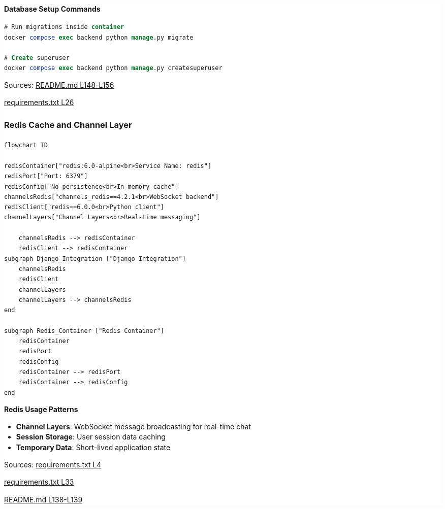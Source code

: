**Database Setup Commands**

```sql
# Run migrations inside container
docker compose exec backend python manage.py migrate

# Create superuser
docker compose exec backend python manage.py createsuperuser
```

Sources: [README.md L148-L156](../README.md#L148-L156)

 [requirements.txt L26](../requirements.txt#L26-L26)

### Redis Cache and Channel Layer

```mermaid
flowchart TD

redisContainer["redis:6.0-alpine<br>Service Name: redis"]
redisPort["Port: 6379"]
redisConfig["No persistence<br>In-memory cache"]
channelsRedis["channels_redis==4.2.1<br>WebSocket backend"]
redisClient["redis==6.0.0<br>Python client"]
channelLayers["Channel Layers<br>Real-time messaging"]

    channelsRedis --> redisContainer
    redisClient --> redisContainer
subgraph Django_Integration ["Django Integration"]
    channelsRedis
    redisClient
    channelLayers
    channelLayers --> channelsRedis
end

subgraph Redis_Container ["Redis Container"]
    redisContainer
    redisPort
    redisConfig
    redisContainer --> redisPort
    redisContainer --> redisConfig
end
```

**Redis Usage Patterns**

* **Channel Layers**: WebSocket message broadcasting for real-time chat
* **Session Storage**: User session data caching
* **Temporary Data**: Short-lived application state

Sources: [requirements.txt L4](../requirements.txt#L4-L4)

 [requirements.txt L33](../requirements.txt#L33-L33)

 [README.md L138-L139](../README.md#L138-L139)
